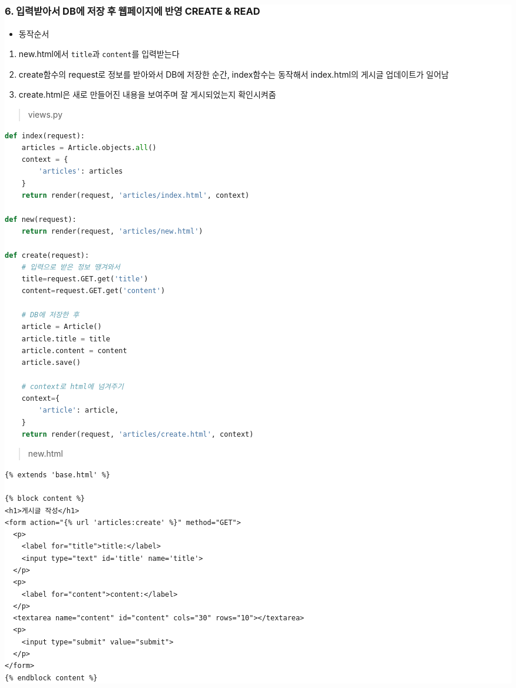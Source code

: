 

### 6. 입력받아서 DB에 저장 후 웹페이지에 반영 CREATE & READ

- 동작순서

1. new.html에서 `title`과 `content`를 입력받는다

2. create함수의 request로 정보를 받아와서 DB에 저장한 순간, index함수는 동작해서 index.html의 게시글 업데이트가 일어남

3. create.html은 새로 만들어진 내용을 보여주며 잘 게시되었는지 확인시켜줌

> views.py

```python
def index(request):
    articles = Article.objects.all()
    context = {
        'articles': articles
    }
    return render(request, 'articles/index.html', context)

def new(request):
    return render(request, 'articles/new.html')

def create(request):
    # 입력으로 받은 정보 땡겨와서
    title=request.GET.get('title')
    content=request.GET.get('content')
    
    # DB에 저장한 후
    article = Article()
    article.title = title
    article.content = content
    article.save()
    
    # context로 html에 넘겨주기
    context={
        'article': article,
    }
    return render(request, 'articles/create.html', context)
```

> new.html

```django
{% extends 'base.html' %}

{% block content %}
<h1>게시글 작성</h1>
<form action="{% url 'articles:create' %}" method="GET">
  <p>
    <label for="title">title:</label>
    <input type="text" id='title' name='title'>
  </p>
  <p>
    <label for="content">content:</label>
  </p>
  <textarea name="content" id="content" cols="30" rows="10"></textarea>
  <p>
    <input type="submit" value="submit">
  </p>
</form>
{% endblock content %}
```
